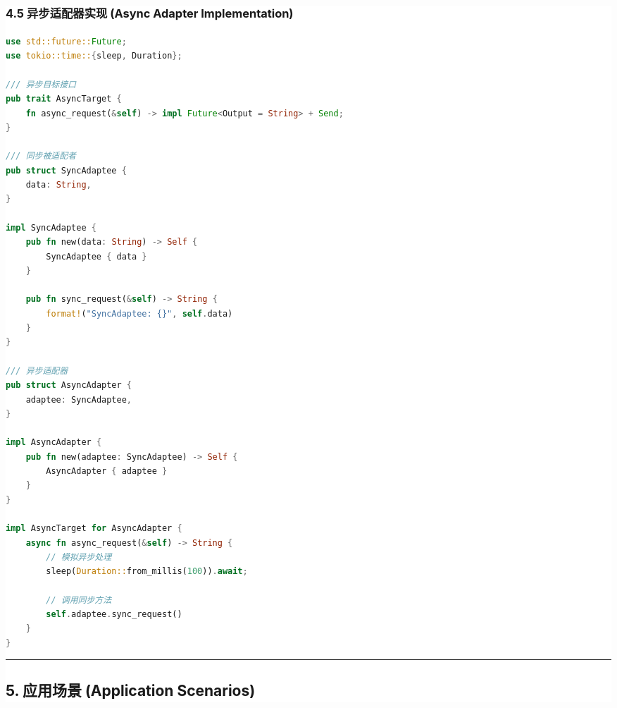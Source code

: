 ### 4.5 异步适配器实现 (Async Adapter Implementation)

```rust
use std::future::Future;
use tokio::time::{sleep, Duration};

/// 异步目标接口
pub trait AsyncTarget {
    fn async_request(&self) -> impl Future<Output = String> + Send;
}

/// 同步被适配者
pub struct SyncAdaptee {
    data: String,
}

impl SyncAdaptee {
    pub fn new(data: String) -> Self {
        SyncAdaptee { data }
    }

    pub fn sync_request(&self) -> String {
        format!("SyncAdaptee: {}", self.data)
    }
}

/// 异步适配器
pub struct AsyncAdapter {
    adaptee: SyncAdaptee,
}

impl AsyncAdapter {
    pub fn new(adaptee: SyncAdaptee) -> Self {
        AsyncAdapter { adaptee }
    }
}

impl AsyncTarget for AsyncAdapter {
    async fn async_request(&self) -> String {
        // 模拟异步处理
        sleep(Duration::from_millis(100)).await;
        
        // 调用同步方法
        self.adaptee.sync_request()
    }
}
```

---

## 5. 应用场景 (Application Scenarios)
